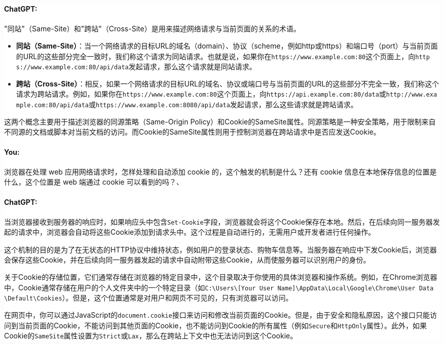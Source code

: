 #### ChatGPT:
"同站"（Same-Site）和"跨站"（Cross-Site）是用来描述网络请求与当前页面的关系的术语。

- **同站（Same-Site）**：当一个网络请求的目标URL的域名（domain）、协议（scheme，例如http或https）和端口号（port）与当前页面的URL的这些部分完全一致时，我们称这个请求为同站请求。也就是说，如果你在`https://www.example.com:80`这个页面上，向`https://www.example.com:80/api/data`发起请求，那么这个请求就是同站请求。

- **跨站（Cross-Site）**：相反，如果一个网络请求的目标URL的域名、协议或端口号与当前页面的URL的这些部分不完全一致，我们称这个请求为跨站请求。例如，如果你在`https://www.example.com:80`这个页面上，向`https://api.example.com:80/data`或`http://www.example.com:80/api/data`或`https://www.example.com:8080/api/data`发起请求，那么这些请求就是跨站请求。

这两个概念主要用于描述浏览器的同源策略（Same-Origin Policy）和Cookie的SameSite属性。同源策略是一种安全策略，用于限制来自不同源的文档或脚本对当前文档的访问。而Cookie的SameSite属性则用于控制浏览器在跨站请求中是否应发送Cookie。


#### You:
浏览器在处理 web 应用网络请求时，怎样处理和自动添加 cookie 的，这个触发的机制是什么？还有 cookie 信息在本地保存信息的位置是什么，这个位置是 web 端通过 cookie 可以看到的吗？、

#### ChatGPT:
当浏览器接收到服务器的响应时，如果响应头中包含`Set-Cookie`字段，浏览器就会将这个Cookie保存在本地。然后，在后续向同一服务器发起的请求中，浏览器会自动将这些Cookie添加到请求头中。这个过程是自动进行的，无需用户或开发者进行任何操作。

这个机制的目的是为了在无状态的HTTP协议中维持状态，例如用户的登录状态、购物车信息等。当服务器在响应中下发Cookie后，浏览器会保存这些Cookie，并在后续向同一服务器发起的请求中自动附带这些Cookie，从而使服务器可以识别用户的身份。

关于Cookie的存储位置，它们通常存储在浏览器的特定目录中，这个目录取决于你使用的具体浏览器和操作系统。例如，在Chrome浏览器中，Cookie通常存储在用户的个人文件夹中的一个特定目录（如`C:\Users\[Your User Name]\AppData\Local\Google\Chrome\User Data\Default\Cookies`）。但是，这个位置通常是对用户和网页不可见的，只有浏览器可以访问。

在网页中，你可以通过JavaScript的`document.cookie`接口来访问和修改当前页面的Cookie。但是，由于安全和隐私原因，这个接口只能访问到当前页面的Cookie，不能访问到其他页面的Cookie，也不能访问到Cookie的所有属性（例如`Secure`和`HttpOnly`属性）。此外，如果Cookie的`SameSite`属性设置为`Strict`或`Lax`，那么在跨站上下文中也无法访问到这个Cookie。


